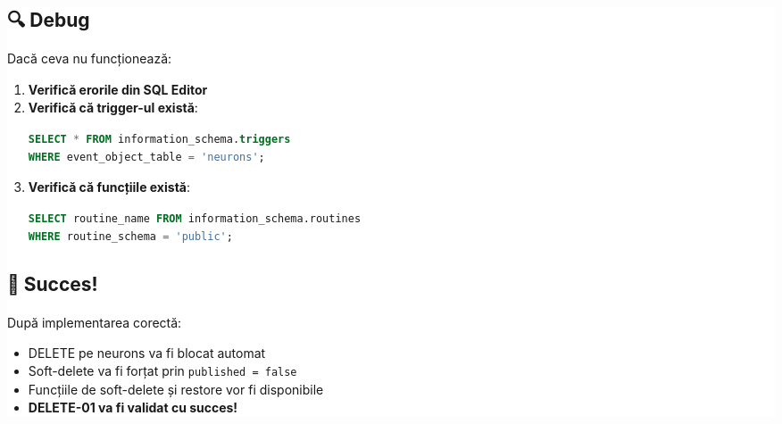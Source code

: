 ## 🔍 Debug

Dacă ceva nu funcționează:

1. **Verifică erorile din SQL Editor**
2. **Verifică că trigger-ul există**:
   ```sql
   SELECT * FROM information_schema.triggers 
   WHERE event_object_table = 'neurons';
   ```
3. **Verifică că funcțiile există**:
   ```sql
   SELECT routine_name FROM information_schema.routines 
   WHERE routine_schema = 'public';
   ```

## 🎉 Succes!

După implementarea corectă:
- DELETE pe neurons va fi blocat automat
- Soft-delete va fi forțat prin `published = false`
- Funcțiile de soft-delete și restore vor fi disponibile
- **DELETE-01 va fi validat cu succes!**
